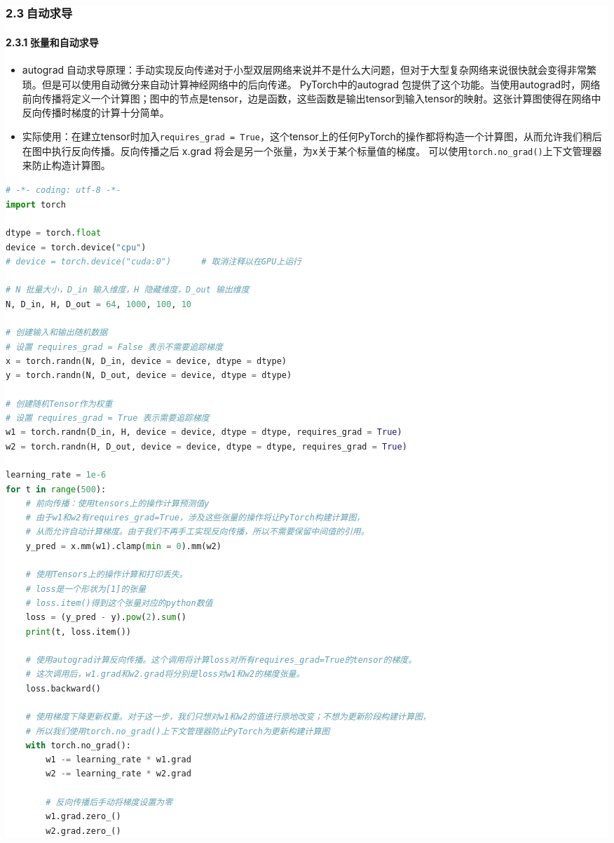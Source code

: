 ### 2.3 自动求导

#### 2.3.1 张量和自动求导

- autograd 自动求导原理：手动实现反向传递对于小型双层网络来说并不是什么大问题，但对于大型复杂网络来说很快就会变得非常繁琐。但是可以使用自动微分来自动计算神经网络中的后向传递。 PyTorch中的autograd 包提供了这个功能。当使用autograd时，网络前向传播将定义一个计算图；图中的节点是tensor，边是函数，这些函数是输出tensor到输入tensor的映射。这张计算图使得在网络中反向传播时梯度的计算十分简单。 

- 实际使用：在建立tensor时加入`requires_grad = True`，这个tensor上的任何PyTorch的操作都将构造一个计算图，从而允许我们稍后在图中执行反向传播。反向传播之后 x.grad 将会是另一个张量，为x关于某个标量值的梯度。 可以使用`torch.no_grad()`上下文管理器来防止构造计算图。

```python
# -*- coding: utf-8 -*-
import torch

dtype = torch.float
device = torch.device("cpu")
# device = torch.device("cuda:0")      # 取消注释以在GPU上运行

# N 批量大小，D_in 输入维度，H 隐藏维度，D_out 输出维度
N, D_in, H, D_out = 64, 1000, 100, 10

# 创建输入和输出随机数据
# 设置 requires_grad = False 表示不需要追踪梯度
x = torch.randn(N, D_in, device = device, dtype = dtype)
y = torch.randn(N, D_out, device = device, dtype = dtype)

# 创建随机Tensor作为权重
# 设置 requires_grad = True 表示需要追踪梯度
w1 = torch.randn(D_in, H, device = device, dtype = dtype, requires_grad = True)
w2 = torch.randn(H, D_out, device = device, dtype = dtype, requires_grad = True)

learning_rate = 1e-6
for t in range(500):
    # 前向传播：使用tensors上的操作计算预测值y
    # 由于w1和w2有requires_grad=True，涉及这些张量的操作将让PyTorch构建计算图，
    # 从而允许自动计算梯度。由于我们不再手工实现反向传播，所以不需要保留中间值的引用。
    y_pred = x.mm(w1).clamp(min = 0).mm(w2)
    
    # 使用Tensors上的操作计算和打印丢失。
    # loss是一个形状为[1]的张量
    # loss.item()得到这个张量对应的python数值
    loss = (y_pred - y).pow(2).sum()
    print(t, loss.item())
    
    # 使用autograd计算反向传播。这个调用将计算loss对所有requires_grad=True的tensor的梯度。
    # 这次调用后，w1.grad和w2.grad将分别是loss对w1和w2的梯度张量。
    loss.backward()
    
    # 使用梯度下降更新权重。对于这一步，我们只想对w1和w2的值进行原地改变；不想为更新阶段构建计算图，
	# 所以我们使用torch.no_grad()上下文管理器防止PyTorch为更新构建计算图
	with torch.no_grad():
		w1 -= learning_rate * w1.grad
		w2 -= learning_rate * w2.grad
        
	    # 反向传播后手动将梯度设置为零
	    w1.grad.zero_()
	    w2.grad.zero_()
```
